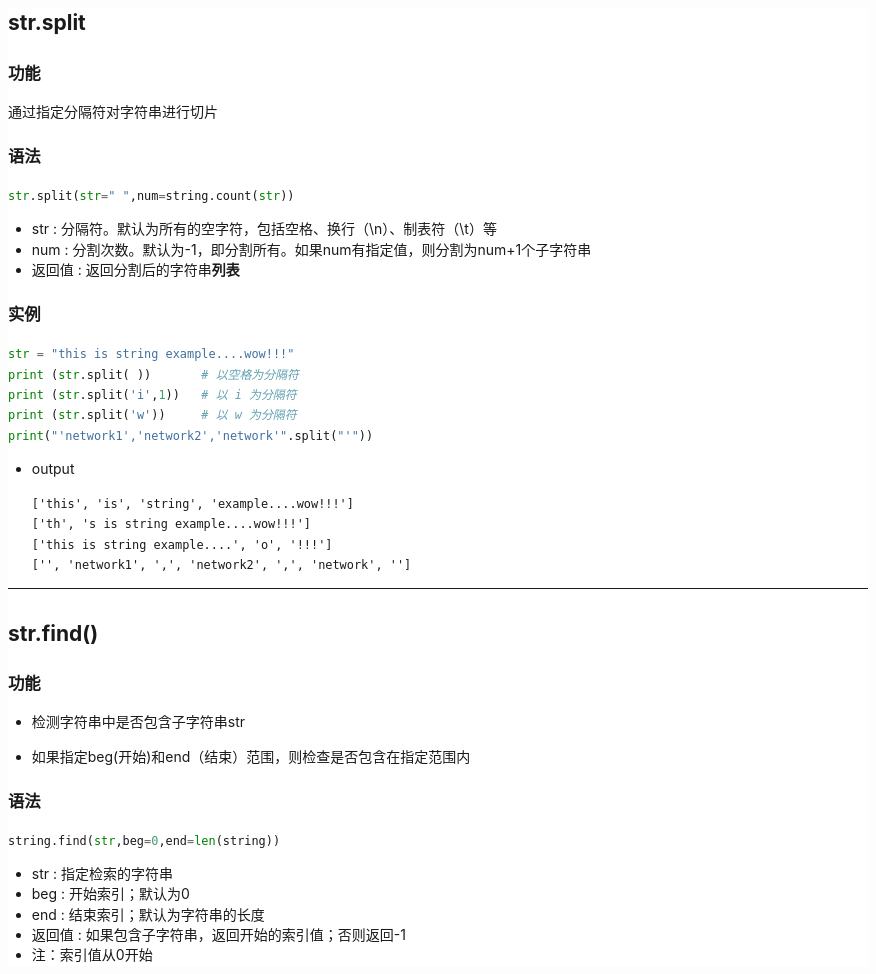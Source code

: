 ## str.split

### 功能

通过指定分隔符对字符串进行切片

### 语法

```python
str.split(str=" ",num=string.count(str))
```

+ str : 分隔符。默认为所有的空字符，包括空格、换行（\n）、制表符（\t）等
+ num : 分割次数。默认为-1，即分割所有。如果num有指定值，则分割为num+1个子字符串
+ 返回值 : 返回分割后的字符串**列表**

### 实例

```python
str = "this is string example....wow!!!"
print (str.split( ))       # 以空格为分隔符
print (str.split('i',1))   # 以 i 为分隔符
print (str.split('w'))     # 以 w 为分隔符
print("'network1','network2','network'".split("'"))
```

+ output

  ```
  ['this', 'is', 'string', 'example....wow!!!']
  ['th', 's is string example....wow!!!']
  ['this is string example....', 'o', '!!!']
  ['', 'network1', ',', 'network2', ',', 'network', '']
  ```

---

## str.find()

### 功能

+ 检测字符串中是否包含子字符串str

+ 如果指定beg(开始)和end（结束）范围，则检查是否包含在指定范围内

### 语法

```python
string.find(str,beg=0,end=len(string))
```

+ str : 指定检索的字符串
+ beg : 开始索引；默认为0
+ end : 结束索引；默认为字符串的长度
+ 返回值 : 如果包含子字符串，返回开始的索引值；否则返回-1
+ 注：索引值从0开始
